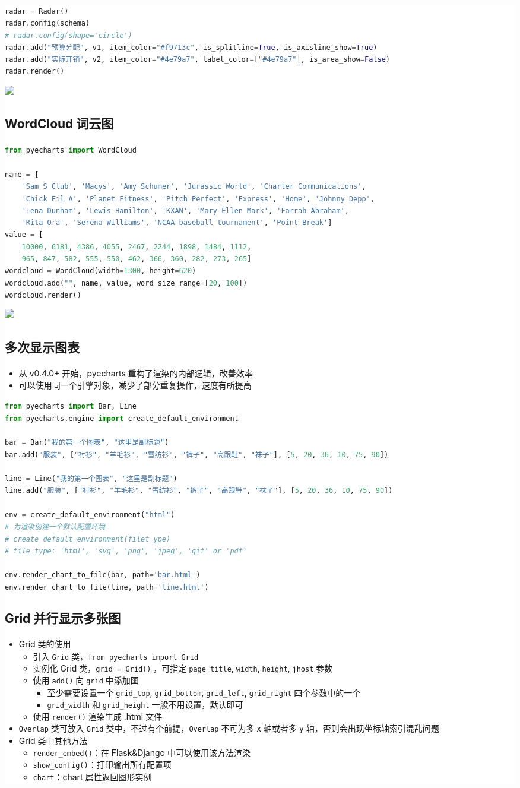   ```python
  radar = Radar()
  radar.config(schema)
  # radar.config(shape='circle')
  radar.add("预算分配", v1, item_color="#f9713c", is_splitline=True, is_axisline_show=True)
  radar.add("实际开销", v2, item_color="#4e79a7", label_color=["#4e79a7"], is_area_show=False)
  radar.render()
  ```
  ![](images/pyecharts_radar.png)
## WordCloud 词云图
  ```python
  from pyecharts import WordCloud

  name = [
      'Sam S Club', 'Macys', 'Amy Schumer', 'Jurassic World', 'Charter Communications',
      'Chick Fil A', 'Planet Fitness', 'Pitch Perfect', 'Express', 'Home', 'Johnny Depp',
      'Lena Dunham', 'Lewis Hamilton', 'KXAN', 'Mary Ellen Mark', 'Farrah Abraham',
      'Rita Ora', 'Serena Williams', 'NCAA baseball tournament', 'Point Break']
  value = [
      10000, 6181, 4386, 4055, 2467, 2244, 1898, 1484, 1112,
      965, 847, 582, 555, 550, 462, 366, 360, 282, 273, 265]
  wordcloud = WordCloud(width=1300, height=620)
  wordcloud.add("", name, value, word_size_range=[20, 100])
  wordcloud.render()
  ```
  ![](images/pyecharts_wordcloud.png)
## 多次显示图表
  - 从 v0.4.0+ 开始，pyecharts 重构了渲染的内部逻辑，改善效率
  - 可以使用同一个引擎对象，减少了部分重复操作，速度有所提高
  ```python
  from pyecharts import Bar, Line
  from pyecharts.engine import create_default_environment

  bar = Bar("我的第一个图表", "这里是副标题")
  bar.add("服装", ["衬衫", "羊毛衫", "雪纺衫", "裤子", "高跟鞋", "袜子"], [5, 20, 36, 10, 75, 90])

  line = Line("我的第一个图表", "这里是副标题")
  line.add("服装", ["衬衫", "羊毛衫", "雪纺衫", "裤子", "高跟鞋", "袜子"], [5, 20, 36, 10, 75, 90])

  env = create_default_environment("html")
  # 为渲染创建一个默认配置环境
  # create_default_environment(filet_ype)
  # file_type: 'html', 'svg', 'png', 'jpeg', 'gif' or 'pdf'

  env.render_chart_to_file(bar, path='bar.html')
  env.render_chart_to_file(line, path='line.html')
  ```
## Grid 并行显示多张图
  - Grid 类的使用
    - 引入 `Grid` 类，`from pyecharts import Grid`
    - 实例化 Grid 类，`grid = Grid()` ，可指定 `page_title`, `width`, `height`, `jhost` 参数
    - 使用 `add()` 向 `grid` 中添加图
      - 至少需要设置一个 `grid_top`, `grid_bottom`, `grid_left`, `grid_right` 四个参数中的一个
      - `grid_width` 和 `grid_height` 一般不用设置，默认即可
    - 使用 `render()` 渲染生成 .html 文件
  - `Overlap` 类可放入 `Grid` 类中，不过有个前提，`Overlap` 不可为多 x 轴或者多 y 轴，否则会出现坐标轴索引混乱问题
  - Grid 类中其他方法
    - `render_embed()`：在 Flask&Django 中可以使用该方法渲染
    - `show_config()`：打印输出所有配置项
    - `chart`：chart 属性返回图形实例